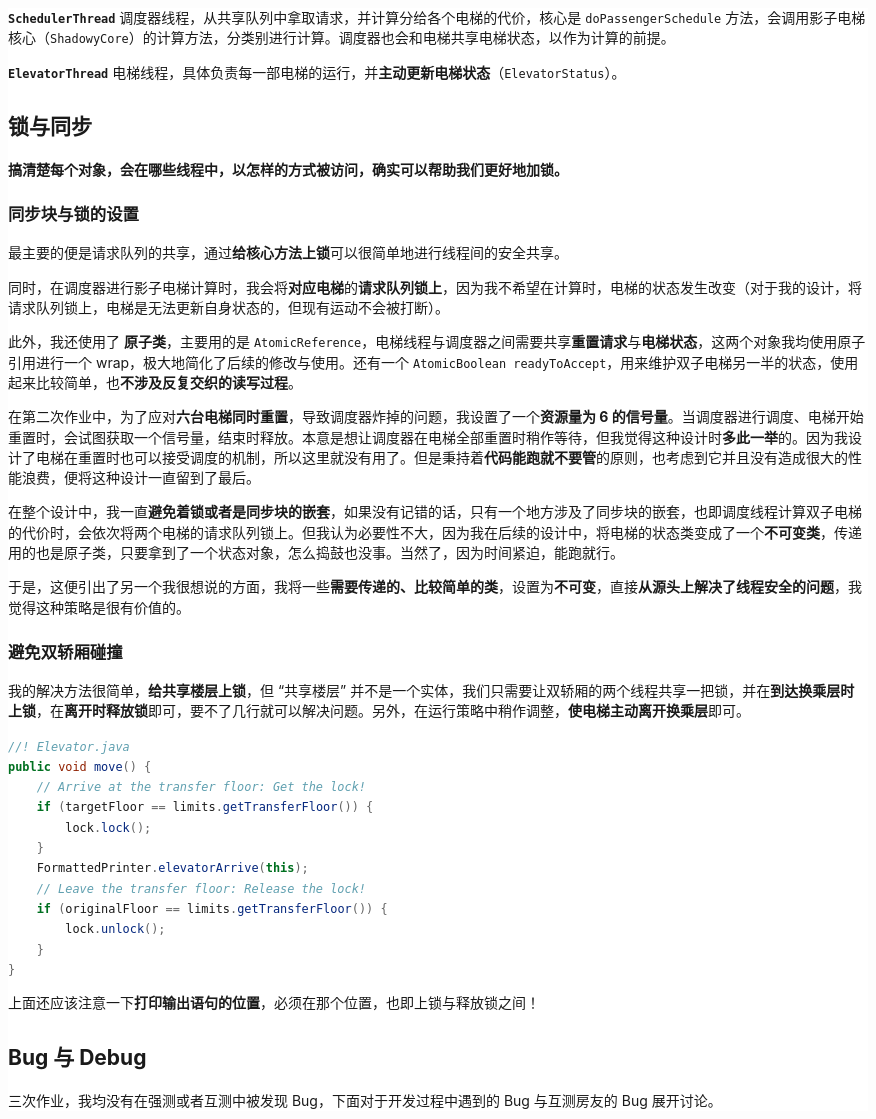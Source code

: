 **`SchedulerThread`** 调度器线程，从共享队列中拿取请求，并计算分给各个电梯的代价，核心是 `doPassengerSchedule` 方法，会调用影子电梯核心（`ShadowyCore`）的计算方法，分类别进行计算。调度器也会和电梯共享电梯状态，以作为计算的前提。

**`ElevatorThread`** 电梯线程，具体负责每一部电梯的运行，并**主动更新电梯状态**（`ElevatorStatus`）。


## 锁与同步

**搞清楚每个对象，会在哪些线程中，以怎样的方式被访问，确实可以帮助我们更好地加锁。**


### 同步块与锁的设置

最主要的便是请求队列的共享，通过**给核心方法上锁**可以很简单地进行线程间的安全共享。

同时，在调度器进行影子电梯计算时，我会将**对应电梯**的**请求队列锁上**，因为我不希望在计算时，电梯的状态发生改变（对于我的设计，将请求队列锁上，电梯是无法更新自身状态的，但现有运动不会被打断）。

此外，我还使用了 **原子类**，主要用的是 `AtomicReference`，电梯线程与调度器之间需要共享**重置请求**与**电梯状态**，这两个对象我均使用原子引用进行一个 wrap，极大地简化了后续的修改与使用。还有一个 `AtomicBoolean readyToAccept`，用来维护双子电梯另一半的状态，使用起来比较简单，也**不涉及反复交织的读写过程**。

在第二次作业中，为了应对**六台电梯同时重置**，导致调度器炸掉的问题，我设置了一个**资源量为 6 的信号量**。当调度器进行调度、电梯开始重置时，会试图获取一个信号量，结束时释放。本意是想让调度器在电梯全部重置时稍作等待，但我觉得这种设计时**多此一举**的。因为我设计了电梯在重置时也可以接受调度的机制，所以这里就没有用了。但是秉持着**代码能跑就不要管**的原则，也考虑到它并且没有造成很大的性能浪费，便将这种设计一直留到了最后。

在整个设计中，我一直**避免着锁或者是同步块的嵌套**，如果没有记错的话，只有一个地方涉及了同步块的嵌套，也即调度线程计算双子电梯的代价时，会依次将两个电梯的请求队列锁上。但我认为必要性不大，因为我在后续的设计中，将电梯的状态类变成了一个**不可变类**，传递用的也是原子类，只要拿到了一个状态对象，怎么捣鼓也没事。当然了，因为时间紧迫，能跑就行。

于是，这便引出了另一个我很想说的方面，我将一些**需要传递的、比较简单的类**，设置为**不可变**，直接**从源头上解决了线程安全的问题**，我觉得这种策略是很有价值的。


### 避免双轿厢碰撞

我的解决方法很简单，**给共享楼层上锁**，但 “共享楼层” 并不是一个实体，我们只需要让双轿厢的两个线程共享一把锁，并在**到达换乘层时上锁**，在**离开时释放锁**即可，要不了几行就可以解决问题。另外，在运行策略中稍作调整，**使电梯主动离开换乘层**即可。

```Java
//! Elevator.java
public void move() {
    // Arrive at the transfer floor: Get the lock!
    if (targetFloor == limits.getTransferFloor()) {
        lock.lock();
    }
    FormattedPrinter.elevatorArrive(this);
    // Leave the transfer floor: Release the lock!
    if (originalFloor == limits.getTransferFloor()) {
        lock.unlock();
    }
}
```

上面还应该注意一下**打印输出语句的位置**，必须在那个位置，也即上锁与释放锁之间！


## Bug 与 Debug

三次作业，我均没有在强测或者互测中被发现 Bug，下面对于开发过程中遇到的 Bug 与互测房友的 Bug 展开讨论。
